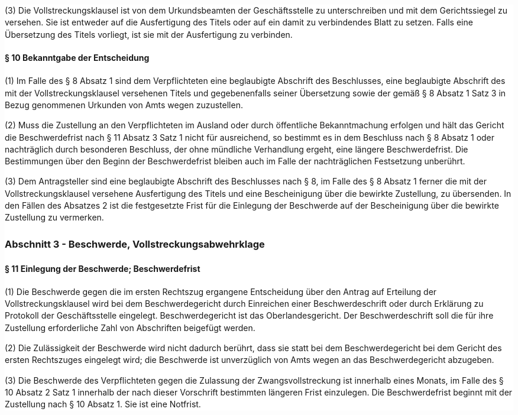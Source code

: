 (3) Die Vollstreckungsklausel ist von dem Urkundsbeamten der
Geschäftsstelle zu unterschreiben und mit dem Gerichtssiegel zu
versehen. Sie ist entweder auf die Ausfertigung des Titels oder auf
ein damit zu verbindendes Blatt zu setzen. Falls eine Übersetzung des
Titels vorliegt, ist sie mit der Ausfertigung zu verbinden.


#### § 10 Bekanntgabe der Entscheidung

(1) Im Falle des § 8 Absatz 1 sind dem Verpflichteten eine beglaubigte
Abschrift des Beschlusses, eine beglaubigte Abschrift des mit der
Vollstreckungsklausel versehenen Titels und gegebenenfalls seiner
Übersetzung sowie der gemäß § 8 Absatz 1 Satz 3 in Bezug genommenen
Urkunden von Amts wegen zuzustellen.

(2) Muss die Zustellung an den Verpflichteten im Ausland oder durch
öffentliche Bekanntmachung erfolgen und hält das Gericht die
Beschwerdefrist nach § 11 Absatz 3 Satz 1 nicht für ausreichend, so
bestimmt es in dem Beschluss nach § 8 Absatz 1 oder nachträglich durch
besonderen Beschluss, der ohne mündliche Verhandlung ergeht, eine
längere Beschwerdefrist. Die Bestimmungen über den Beginn der
Beschwerdefrist bleiben auch im Falle der nachträglichen Festsetzung
unberührt.

(3) Dem Antragsteller sind eine beglaubigte Abschrift des Beschlusses
nach § 8, im Falle des § 8 Absatz 1 ferner die mit der
Vollstreckungsklausel versehene Ausfertigung des Titels und eine
Bescheinigung über die bewirkte Zustellung, zu übersenden. In den
Fällen des Absatzes 2 ist die festgesetzte Frist für die Einlegung der
Beschwerde auf der Bescheinigung über die bewirkte Zustellung zu
vermerken.


### Abschnitt 3 - Beschwerde, Vollstreckungsabwehrklage



#### § 11 Einlegung der Beschwerde; Beschwerdefrist

(1) Die Beschwerde gegen die im ersten Rechtszug ergangene
Entscheidung über den Antrag auf Erteilung der Vollstreckungsklausel
wird bei dem Beschwerdegericht durch Einreichen einer
Beschwerdeschrift oder durch Erklärung zu Protokoll der
Geschäftsstelle eingelegt. Beschwerdegericht ist das
Oberlandesgericht. Der Beschwerdeschrift soll die für ihre Zustellung
erforderliche Zahl von Abschriften beigefügt werden.

(2) Die Zulässigkeit der Beschwerde wird nicht dadurch berührt, dass
sie statt bei dem Beschwerdegericht bei dem Gericht des ersten
Rechtszuges eingelegt wird; die Beschwerde ist unverzüglich von Amts
wegen an das Beschwerdegericht abzugeben.

(3) Die Beschwerde des Verpflichteten gegen die Zulassung der
Zwangsvollstreckung ist innerhalb eines Monats, im Falle des § 10
Absatz 2 Satz 1 innerhalb der nach dieser Vorschrift bestimmten
längeren Frist einzulegen. Die Beschwerdefrist beginnt mit der
Zustellung nach § 10 Absatz 1. Sie ist eine Notfrist.
